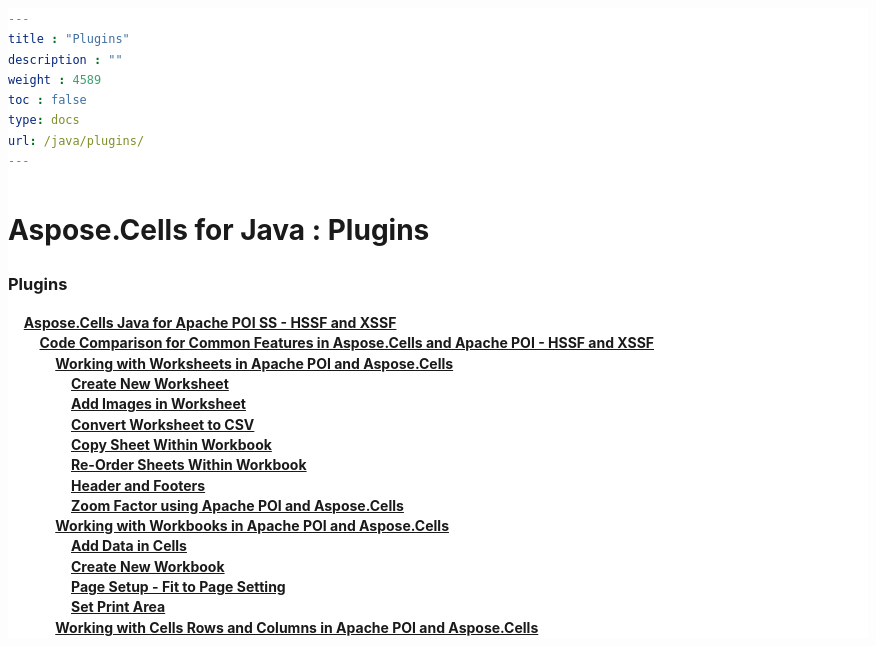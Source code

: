 ```yaml
---
title : "Plugins" 
description : "" 
weight : 4589 
toc : false
type: docs
url: /java/plugins/
---
```


# Aspose.Cells for Java : Plugins


### Plugins

&nbsp;&nbsp;&nbsp;&nbsp;[**Aspose.Cells Java for Apache POI SS - HSSF and XSSF**](https://docs2.aspose.com/cells/java/plugins/aph-hssf-xssf/)    
&nbsp;&nbsp;&nbsp;&nbsp;&nbsp;&nbsp;&nbsp;&nbsp;[**Code Comparison for Common Features in Aspose.Cells and Apache POI - HSSF and XSSF**](https://docs2.aspose.com/cells/java/plugins/aph-hssf-xssf/codeinapscls-aph/)    
&nbsp;&nbsp;&nbsp;&nbsp;&nbsp;&nbsp;&nbsp;&nbsp;&nbsp;&nbsp;&nbsp;&nbsp;[**Working with Worksheets in Apache POI and Aspose.Cells**](https://docs2.aspose.com/cells/java/plugins/aph-hssf-xssf/codeinapscls-aph/worksheets/)    
&nbsp;&nbsp;&nbsp;&nbsp;&nbsp;&nbsp;&nbsp;&nbsp;&nbsp;&nbsp;&nbsp;&nbsp;&nbsp;&nbsp;&nbsp;&nbsp;[**Create New Worksheet**](https://docs2.aspose.com/cells/java/plugins/aph-hssf-xssf/codeinapscls-aph/worksheets/create+new+worksheet)    
&nbsp;&nbsp;&nbsp;&nbsp;&nbsp;&nbsp;&nbsp;&nbsp;&nbsp;&nbsp;&nbsp;&nbsp;&nbsp;&nbsp;&nbsp;&nbsp;[**Add Images in Worksheet**](https://docs2.aspose.com/cells/java/plugins/aph-hssf-xssf/codeinapscls-aph/worksheets/add+images+in+worksheet)    
&nbsp;&nbsp;&nbsp;&nbsp;&nbsp;&nbsp;&nbsp;&nbsp;&nbsp;&nbsp;&nbsp;&nbsp;&nbsp;&nbsp;&nbsp;&nbsp;[**Convert Worksheet to CSV**](https://docs2.aspose.com/cells/java/plugins/aph-hssf-xssf/codeinapscls-aph/worksheets/convert+worksheet+to+csv)    
&nbsp;&nbsp;&nbsp;&nbsp;&nbsp;&nbsp;&nbsp;&nbsp;&nbsp;&nbsp;&nbsp;&nbsp;&nbsp;&nbsp;&nbsp;&nbsp;[**Copy Sheet Within Workbook**](https://docs2.aspose.com/cells/java/plugins/aph-hssf-xssf/codeinapscls-aph/worksheets/copy+sheet+within+workbook)    
&nbsp;&nbsp;&nbsp;&nbsp;&nbsp;&nbsp;&nbsp;&nbsp;&nbsp;&nbsp;&nbsp;&nbsp;&nbsp;&nbsp;&nbsp;&nbsp;[**Re-Order Sheets Within Workbook**](https://docs2.aspose.com/cells/java/plugins/aph-hssf-xssf/codeinapscls-aph/worksheets/re-order+sheets+within+workbook)    
&nbsp;&nbsp;&nbsp;&nbsp;&nbsp;&nbsp;&nbsp;&nbsp;&nbsp;&nbsp;&nbsp;&nbsp;&nbsp;&nbsp;&nbsp;&nbsp;[**Header and Footers**](https://docs2.aspose.com/cells/java/plugins/aph-hssf-xssf/codeinapscls-aph/worksheets/header+and+footers)    
&nbsp;&nbsp;&nbsp;&nbsp;&nbsp;&nbsp;&nbsp;&nbsp;&nbsp;&nbsp;&nbsp;&nbsp;&nbsp;&nbsp;&nbsp;&nbsp;[**Zoom Factor using Apache POI and Aspose.Cells**](https://docs2.aspose.com/cells/java/plugins/aph-hssf-xssf/codeinapscls-aph/worksheets/zoom+factor+using+apache+poi+and+aspose.cells)    
&nbsp;&nbsp;&nbsp;&nbsp;&nbsp;&nbsp;&nbsp;&nbsp;&nbsp;&nbsp;&nbsp;&nbsp;[**Working with Workbooks in Apache POI and Aspose.Cells**](https://docs2.aspose.com/cells/java/plugins/aph-hssf-xssf/codeinapscls-aph/workbooks/)    
&nbsp;&nbsp;&nbsp;&nbsp;&nbsp;&nbsp;&nbsp;&nbsp;&nbsp;&nbsp;&nbsp;&nbsp;&nbsp;&nbsp;&nbsp;&nbsp;[**Add Data in Cells**](https://docs2.aspose.com/cells/java/plugins/aph-hssf-xssf/codeinapscls-aph/workbooks/add+data+in+cells)    
&nbsp;&nbsp;&nbsp;&nbsp;&nbsp;&nbsp;&nbsp;&nbsp;&nbsp;&nbsp;&nbsp;&nbsp;&nbsp;&nbsp;&nbsp;&nbsp;[**Create New Workbook**](https://docs2.aspose.com/cells/java/plugins/aph-hssf-xssf/codeinapscls-aph/workbooks/create+new+workbook)    
&nbsp;&nbsp;&nbsp;&nbsp;&nbsp;&nbsp;&nbsp;&nbsp;&nbsp;&nbsp;&nbsp;&nbsp;&nbsp;&nbsp;&nbsp;&nbsp;[**Page Setup - Fit to Page Setting**](https://docs2.aspose.com/cells/java/plugins/aph-hssf-xssf/codeinapscls-aph/workbooks/page+setup+-+fit+to+page+setting)    
&nbsp;&nbsp;&nbsp;&nbsp;&nbsp;&nbsp;&nbsp;&nbsp;&nbsp;&nbsp;&nbsp;&nbsp;&nbsp;&nbsp;&nbsp;&nbsp;[**Set Print Area**](https://docs2.aspose.com/cells/java/plugins/aph-hssf-xssf/codeinapscls-aph/workbooks/set+print+area)    
&nbsp;&nbsp;&nbsp;&nbsp;&nbsp;&nbsp;&nbsp;&nbsp;&nbsp;&nbsp;&nbsp;&nbsp;[**Working with Cells Rows and Columns in Apache POI and Aspose.Cells**](https://docs2.aspose.com/cells/java/plugins/aph-hssf-xssf/codeinapscls-aph/rowscolumns/)    